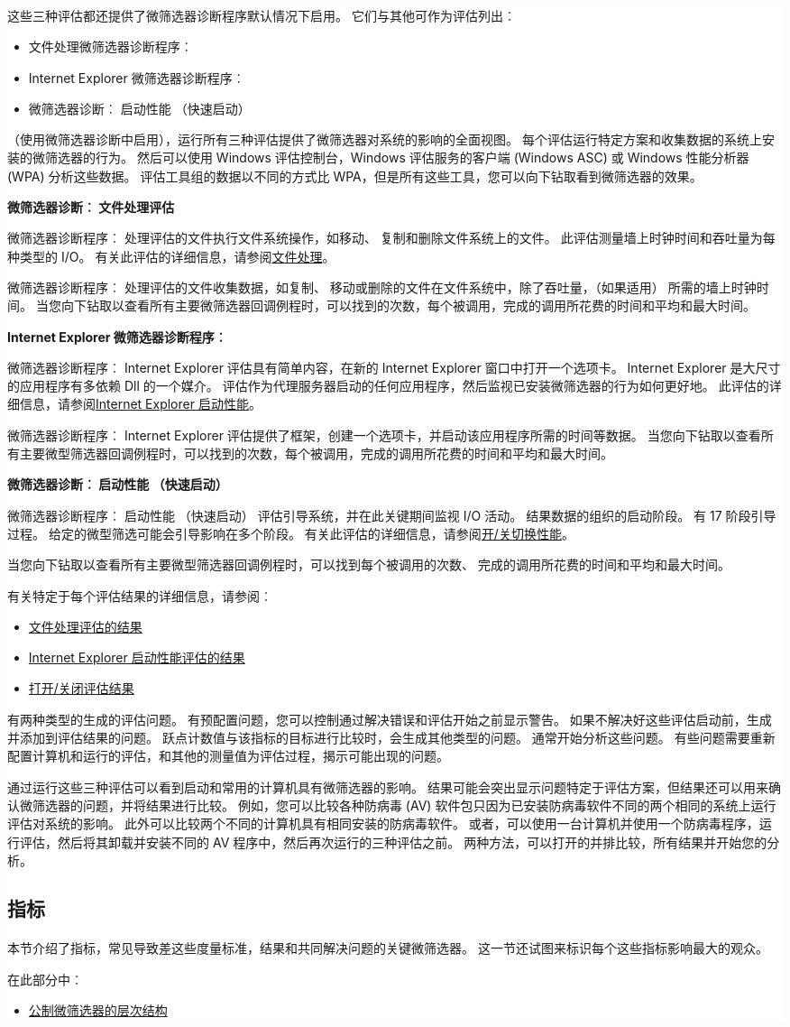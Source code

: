 这些三种评估都还提供了微筛选器诊断程序默认情况下启用。 它们与其他可作为评估列出︰

-   文件处理微筛选器诊断程序︰

-   Internet Explorer 微筛选器诊断程序︰

-   微筛选器诊断︰ 启动性能 （快速启动）

（使用微筛选器诊断中启用），运行所有三种评估提供了微筛选器对系统的影响的全面视图。 每个评估运行特定方案和收集数据的系统上安装的微筛选器的行为。 然后可以使用 Windows 评估控制台，Windows 评估服务的客户端 (Windows ASC) 或 Windows 性能分析器 (WPA) 分析这些数据。 评估工具组的数据以不同的方式比 WPA，但是所有这些工具，您可以向下钻取看到微筛选器的效果。

**微筛选器诊断︰ 文件处理评估**

微筛选器诊断程序︰ 处理评估的文件执行文件系统操作，如移动、 复制和删除文件系统上的文件。 此评估测量墙上时钟时间和吞吐量为每种类型的 I/O。 有关此评估的详细信息，请参阅[文件处理](file-handling.md)。

微筛选器诊断程序︰ 处理评估的文件收集数据，如复制、 移动或删除的文件在文件系统中，除了吞吐量，（如果适用） 所需的墙上时钟时间。 当您向下钻取以查看所有主要微筛选器回调例程时，可以找到的次数，每个被调用，完成的调用所花费的时间和平均和最大时间。

**Internet Explorer 微筛选器诊断程序︰**

微筛选器诊断程序︰ Internet Explorer 评估具有简单内容，在新的 Internet Explorer 窗口中打开一个选项卡。 Internet Explorer 是大尺寸的应用程序有多依赖 Dll 的一个媒介。 评估作为代理服务器启动的任何应用程序，然后监视已安装微筛选器的行为如何更好地。 此评估的详细信息，请参阅[Internet Explorer 启动性能](internet-explorer-startup-performance.md)。

微筛选器诊断程序︰ Internet Explorer 评估提供了框架，创建一个选项卡，并启动该应用程序所需的时间等数据。 当您向下钻取以查看所有主要微型筛选器回调例程时，可以找到的次数，每个被调用，完成的调用所花费的时间和平均和最大时间。

**微筛选器诊断︰ 启动性能 （快速启动）**

微筛选器诊断程序︰ 启动性能 （快速启动） 评估引导系统，并在此关键期间监视 I/O 活动。 结果数据的组织的启动阶段。 有 17 阶段引导过程。 给定的微型筛选可能会引导影响在多个阶段。 有关此评估的详细信息，请参阅[开/关切换性能](onoff-transition-performance.md)。

当您向下钻取以查看所有主要微型筛选器回调例程时，可以找到每个被调用的次数、 完成的调用所花费的时间和平均和最大时间。

有关特定于每个评估结果的详细信息，请参阅︰

-   [文件处理评估的结果](results-for-the-file-handling-assessment.md)

-   [Internet Explorer 启动性能评估的结果](results-for-the-internet-explorer-startup-performance-assessment.md)

-   [打开/关闭评估结果](results-for-the-onoff-assessments.md)

有两种类型的生成的评估问题。 有预配置问题，您可以控制通过解决错误和评估开始之前显示警告。 如果不解决好这些评估启动前，生成并添加到评估结果的问题。 跃点计数值与该指标的目标进行比较时，会生成其他类型的问题。 通常开始分析这些问题。 有些问题需要重新配置计算机和运行的评估，和其他的测量值为评估过程，揭示可能出现的问题。

通过运行这些三种评估可以看到启动和常用的计算机具有微筛选器的影响。 结果可能会突出显示问题特定于评估方案，但结果还可以用来确认微筛选器的问题，并将结果进行比较。 例如，您可以比较各种防病毒 (AV) 软件包只因为已安装防病毒软件不同的两个相同的系统上运行评估对系统的影响。 此外可以比较两个不同的计算机具有相同安装的防病毒软件。 或者，可以使用一台计算机并使用一个防病毒程序，运行评估，然后将其卸载并安装不同的 AV 程序中，然后再次运行的三种评估之前。 两种方法，可以打开的并排比较，所有结果并开始您的分析。

## <a name="a-href-idbkmk-minifiltermetricsametrics"></a><a href="" id="bkmk-minifiltermetrics"></a>指标


本节介绍了指标，常见导致差这些度量标准，结果和共同解决问题的关键微筛选器。 这一节还试图来标识每个这些指标影响最大的观众。

在此部分中︰

-   [公制微筛选器的层次结构](#bkmk-minifiltermetrichierarchy)
